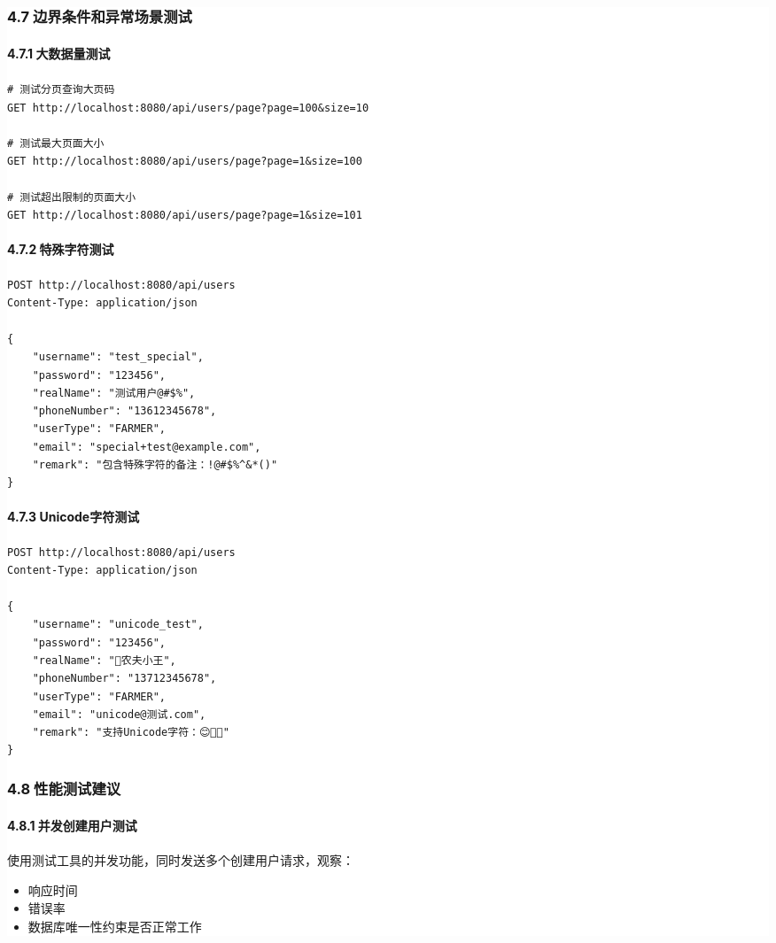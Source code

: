 ### 4.7 边界条件和异常场景测试

#### 4.7.1 大数据量测试
```http
# 测试分页查询大页码
GET http://localhost:8080/api/users/page?page=100&size=10

# 测试最大页面大小
GET http://localhost:8080/api/users/page?page=1&size=100

# 测试超出限制的页面大小
GET http://localhost:8080/api/users/page?page=1&size=101
```

#### 4.7.2 特殊字符测试
```http
POST http://localhost:8080/api/users
Content-Type: application/json

{
    "username": "test_special",
    "password": "123456",
    "realName": "测试用户@#$%",
    "phoneNumber": "13612345678",
    "userType": "FARMER",
    "email": "special+test@example.com",
    "remark": "包含特殊字符的备注：!@#$%^&*()"
}
```

#### 4.7.3 Unicode字符测试
```http
POST http://localhost:8080/api/users
Content-Type: application/json

{
    "username": "unicode_test",
    "password": "123456",
    "realName": "🌾农夫小王",
    "phoneNumber": "13712345678",
    "userType": "FARMER",
    "email": "unicode@测试.com",
    "remark": "支持Unicode字符：😊🌱🚜"
}
```

### 4.8 性能测试建议

#### 4.8.1 并发创建用户测试
使用测试工具的并发功能，同时发送多个创建用户请求，观察：
- 响应时间
- 错误率
- 数据库唯一性约束是否正常工作
